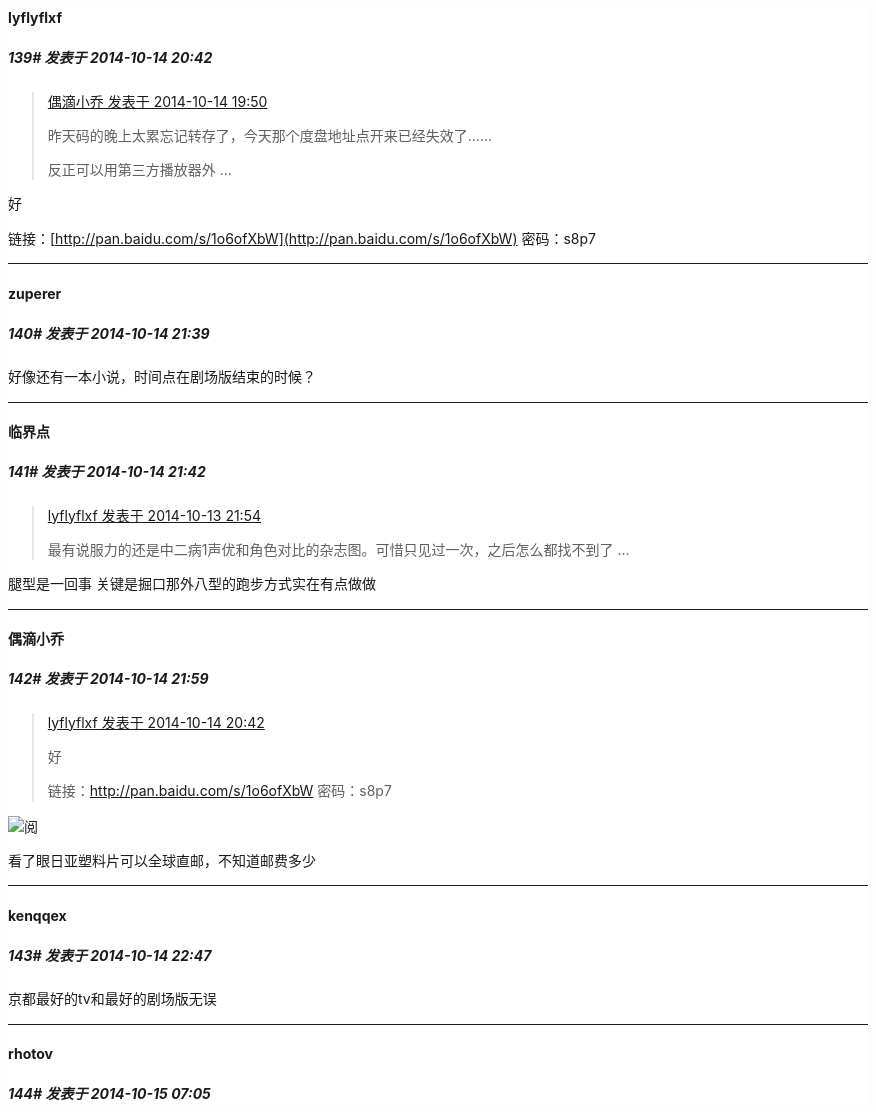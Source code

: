 ####  lyflyflxf  
##### 139#       发表于 2014-10-14 20:42

<blockquote><a href="httphttps://bbs.saraba1st.com/2b/forum.php?mod=redirect&amp;goto=findpost&amp;pid=26922935&amp;ptid=1064100" target="_blank">偶滴小乔 发表于 2014-10-14 19:50</a>

昨天码的晚上太累忘记转存了，今天那个度盘地址点开来已经失效了……

反正可以用第三方播放器外 ...</blockquote>
好

链接：[http://pan.baidu.com/s/1o6ofXbW](http://pan.baidu.com/s/1o6ofXbW) 密码：s8p7

*****

####  zuperer  
##### 140#       发表于 2014-10-14 21:39

好像还有一本小说，时间点在剧场版结束的时候？

*****

####  临界点  
##### 141#       发表于 2014-10-14 21:42

<blockquote><a href="httphttps://bbs.saraba1st.com/2b/forum.php?mod=redirect&amp;goto=findpost&amp;pid=26913342&amp;ptid=1064100" target="_blank">lyflyflxf 发表于 2014-10-13 21:54</a>

最有说服力的还是中二病1声优和角色对比的杂志图。可惜只见过一次，之后怎么都找不到了 ...</blockquote>
腿型是一回事 关键是掘口那外八型的跑步方式实在有点做做

*****

####  偶滴小乔  
##### 142#       发表于 2014-10-14 21:59

<blockquote><a href="httphttps://bbs.saraba1st.com/2b/forum.php?mod=redirect&amp;goto=findpost&amp;pid=26923398&amp;ptid=1064100" target="_blank">lyflyflxf 发表于 2014-10-14 20:42</a>

好

链接：http://pan.baidu.com/s/1o6ofXbW 密码：s8p7</blockquote>
<img src="https://static.saraba1st.com/image/smiley/face/56.gif" referrerpolicy="no-referrer">阅

看了眼日亚塑料片可以全球直邮，不知道邮费多少

*****

####  kenqqex  
##### 143#       发表于 2014-10-14 22:47

京都最好的tv和最好的剧场版无误

*****

####  rhotov  
##### 144#       发表于 2014-10-15 07:05

